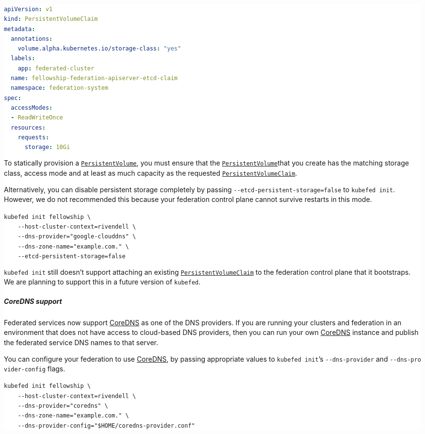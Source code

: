 ```yaml
apiVersion: v1
kind: PersistentVolumeClaim
metadata:
  annotations:
    volume.alpha.kubernetes.io/storage-class: "yes"
  labels:
    app: federated-cluster
  name: fellowship-federation-apiserver-etcd-claim
  namespace: federation-system
spec:
  accessModes:
  - ReadWriteOnce
  resources:
    requests:
      storage: 10Gi
```

To statically provision a [`PersistentVolume`](https://kubernetes.io/docs/concepts/storage/persistent-volumes/#persistent-volumes), you must ensure that the [`PersistentVolume`](https://kubernetes.io/docs/concepts/storage/persistent-volumes/#persistent-volumes)that you create has the matching storage class, access mode and at least as much capacity as the requested [`PersistentVolumeClaim`](https://kubernetes.io/docs/concepts/storage/persistent-volumes/#persistentvolumeclaims).

Alternatively, you can disable persistent storage completely by passing `--etcd-persistent-storage=false` to `kubefed init`. However, we do not recommended this because your federation control plane cannot survive restarts in this mode.

```shell
kubefed init fellowship \
    --host-cluster-context=rivendell \
    --dns-provider="google-clouddns" \
    --dns-zone-name="example.com." \
    --etcd-persistent-storage=false
```

`kubefed init` still doesn’t support attaching an existing [`PersistentVolumeClaim`](https://kubernetes.io/docs/concepts/storage/persistent-volumes/#persistentvolumeclaims) to the federation control plane that it bootstraps. We are planning to support this in a future version of `kubefed`.

##### CoreDNS support

Federated services now support [CoreDNS](https://coredns.io/) as one of the DNS providers. If you are running your clusters and federation in an environment that does not have access to cloud-based DNS providers, then you can run your own [CoreDNS](https://coredns.io/) instance and publish the federated service DNS names to that server.

You can configure your federation to use [CoreDNS](https://coredns.io/), by passing appropriate values to `kubefed init`’s `--dns-provider` and `--dns-provider-config` flags.

```shell
kubefed init fellowship \
    --host-cluster-context=rivendell \
    --dns-provider="coredns" \
    --dns-zone-name="example.com." \
    --dns-provider-config="$HOME/coredns-provider.conf"
```
